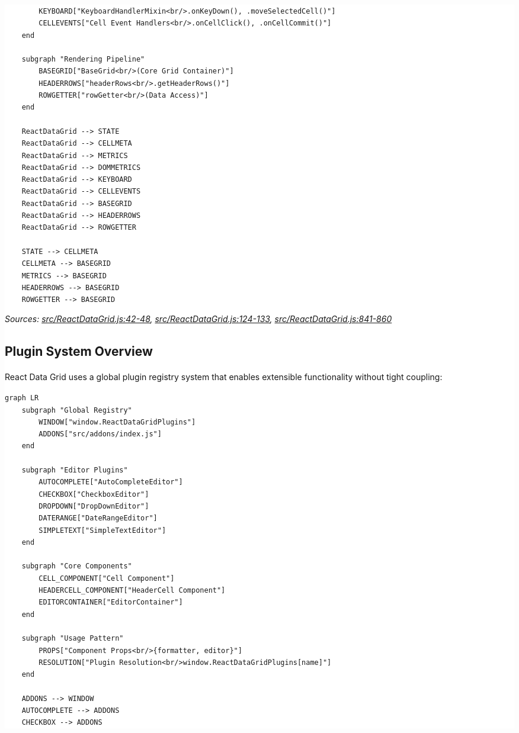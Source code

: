 ```mermaid
        KEYBOARD["KeyboardHandlerMixin<br/>.onKeyDown(), .moveSelectedCell()"]
        CELLEVENTS["Cell Event Handlers<br/>.onCellClick(), .onCellCommit()"]
    end
    
    subgraph "Rendering Pipeline"
        BASEGRID["BaseGrid<br/>(Core Grid Container)"] 
        HEADERROWS["headerRows<br/>.getHeaderRows()"]
        ROWGETTER["rowGetter<br/>(Data Access)"]
    end
    
    ReactDataGrid --> STATE
    ReactDataGrid --> CELLMETA
    ReactDataGrid --> METRICS
    ReactDataGrid --> DOMMETRICS
    ReactDataGrid --> KEYBOARD
    ReactDataGrid --> CELLEVENTS
    ReactDataGrid --> BASEGRID
    ReactDataGrid --> HEADERROWS
    ReactDataGrid --> ROWGETTER
    
    STATE --> CELLMETA
    CELLMETA --> BASEGRID
    METRICS --> BASEGRID
    HEADERROWS --> BASEGRID
    ROWGETTER --> BASEGRID
```

*Sources: [src/ReactDataGrid.js:42-48](), [src/ReactDataGrid.js:124-133](), [src/ReactDataGrid.js:841-860]()*

## Plugin System Overview

React Data Grid uses a global plugin registry system that enables extensible functionality without tight coupling:

```mermaid
graph LR
    subgraph "Global Registry"
        WINDOW["window.ReactDataGridPlugins"]
        ADDONS["src/addons/index.js"]
    end
    
    subgraph "Editor Plugins"
        AUTOCOMPLETE["AutoCompleteEditor"]  
        CHECKBOX["CheckboxEditor"]
        DROPDOWN["DropDownEditor"]
        DATERANGE["DateRangeEditor"]
        SIMPLETEXT["SimpleTextEditor"]
    end
    
    subgraph "Core Components"
        CELL_COMPONENT["Cell Component"]
        HEADERCELL_COMPONENT["HeaderCell Component"] 
        EDITORCONTAINER["EditorContainer"]
    end
    
    subgraph "Usage Pattern"
        PROPS["Component Props<br/>{formatter, editor}"]
        RESOLUTION["Plugin Resolution<br/>window.ReactDataGridPlugins[name]"]
    end
    
    ADDONS --> WINDOW
    AUTOCOMPLETE --> ADDONS
    CHECKBOX --> ADDONS  
```